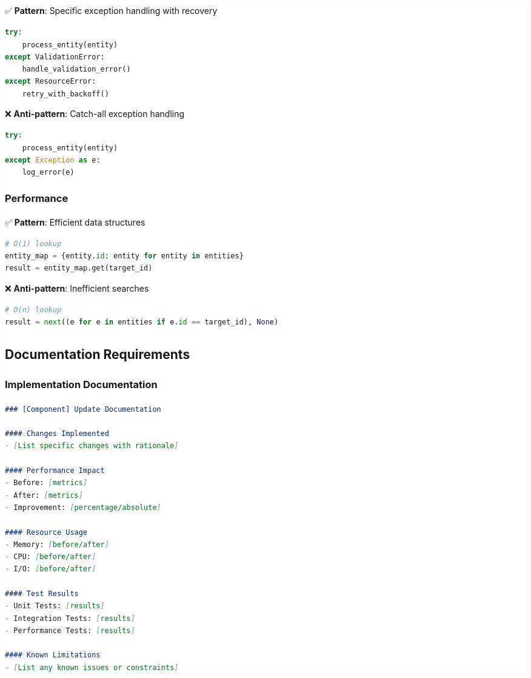 ✅ **Pattern**: Specific exception handling with recovery
```python
try:
    process_entity(entity)
except ValidationError:
    handle_validation_error()
except ResourceError:
    retry_with_backoff()
```

❌ **Anti-pattern**: Catch-all exception handling
```python
try:
    process_entity(entity)
except Exception as e:
    log_error(e)
```

### Performance

✅ **Pattern**: Efficient data structures
```python
# O(1) lookup
entity_map = {entity.id: entity for entity in entities}
result = entity_map.get(target_id)
```

❌ **Anti-pattern**: Inefficient searches
```python
# O(n) lookup
result = next((e for e in entities if e.id == target_id), None)
```

## Documentation Requirements

### Implementation Documentation

```markdown
### [Component] Update Documentation

#### Changes Implemented
- [List specific changes with rationale]

#### Performance Impact
- Before: [metrics]
- After: [metrics]
- Improvement: [percentage/absolute]

#### Resource Usage
- Memory: [before/after]
- CPU: [before/after]
- I/O: [before/after]

#### Test Results
- Unit Tests: [results]
- Integration Tests: [results]
- Performance Tests: [results]

#### Known Limitations
- [List any known issues or constraints]
```
